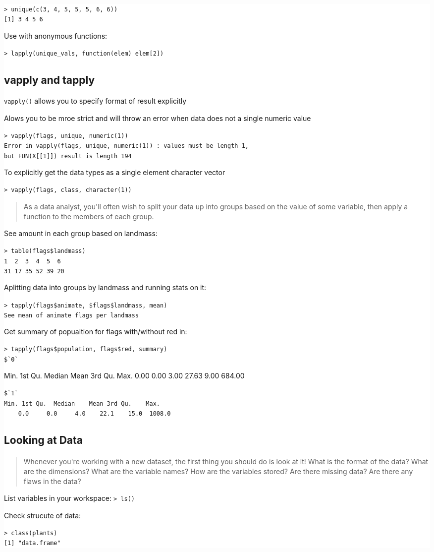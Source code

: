     > unique(c(3, 4, 5, 5, 5, 6, 6))
    [1] 3 4 5 6

Use with anonymous functions:

    > lapply(unique_vals, function(elem) elem[2])

## vapply and tapply

`vapply()` allows you to specify format of result explicitly

Alows you to be mroe strict and will throw an error when data does not a single numeric value

    > vapply(flags, unique, numeric(1))
    Error in vapply(flags, unique, numeric(1)) : values must be length 1,
    but FUN(X[[1]]) result is length 194

To explicitly get the data types as a single element character vector

    > vapply(flags, class, character(1))

> As a data analyst, you'll often wish to split your data up into groups based on the value of some variable, then apply a function to the members of each group.

See amount in each group based on landmass:

    > table(flags$landmass)
    1  2  3  4  5  6 
    31 17 35 52 39 20 

Aplitting data into groups by landmass and running stats on it:

    > tapply(flags$animate, $flags$landmass, mean)
    See mean of animate flags per landmass

Get summary of popualtion for flags with/without red in:

    > tapply(flags$population, flags$red, summary)
    $`0`
   Min. 1st Qu.  Median    Mean 3rd Qu.    Max. 
   0.00    0.00    3.00   27.63    9.00  684.00 

    $`1`
    Min. 1st Qu.  Median    Mean 3rd Qu.    Max. 
        0.0     0.0     4.0    22.1    15.0  1008.0 

## Looking at Data

> Whenever you're working with a new dataset, the first thing you should do is look at it! What is the format of the data? What are the dimensions? What are the variable names? How are the variables stored? Are there missing data? Are there any flaws in the data?

List variables in your workspace: `> ls()`

Check strucute of data:

    > class(plants)
    [1] "data.frame"
